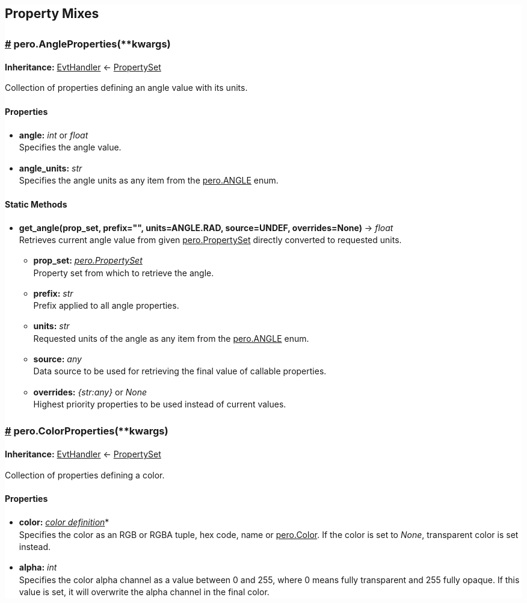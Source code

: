 ## Property Mixes

### <a id="AngleProperties" href="#AngleProperties">#</a> pero.AngleProperties(**kwargs)

**Inheritance:** [EvtHandler](../events/readme.md#EvtHandler) <- [PropertySet](#PropertySet)

Collection of properties defining an angle value with its units.

#### Properties

- **angle:** *int* or *float*   
  Specifies the angle value.

- **angle_units:** *str*   
  Specifies the angle units as any item from the [pero.ANGLE](../enums/readme.md#ANGLE) enum.

#### Static Methods

- **get_angle(prop_set, prefix="", units=ANGLE.RAD, source=UNDEF, overrides=None)** -> *float*   
  Retrieves current angle value from given [pero.PropertySet](#PropertySet) directly converted to requested units.
        
  -   **prop_set:** *[pero.PropertySet](#PropertySet)*  
      Property set from which to retrieve the angle.
    
  -   **prefix:** *str*  
      Prefix applied to all angle properties.
    
  -   **units:** *str*  
      Requested units of the angle as any item from the [pero.ANGLE](../enums/readme.md#ANGLE) enum.
    
  -   **source:** *any*  
      Data source to be used for retrieving the final value of callable properties.
    
  -   **overrides:** *{str:any}* or *None*  
      Highest priority properties to be used instead of current values.

### <a id="ColorProperties" href="#ColorProperties">#</a> pero.ColorProperties(**kwargs)

**Inheritance:** [EvtHandler](../events/readme.md#EvtHandler) <- [PropertySet](#PropertySet)

Collection of properties defining a color.

#### Properties

- **color:** *[color definition](../colors/readme.md#Color)**   
  Specifies the color as an RGB or RGBA tuple, hex code, name or [pero.Color](../colors/readme.md#Color). If the color
  is set to *None*, transparent color is set instead.

- **alpha:** *int*   
  Specifies the color alpha channel as a value between 0 and 255, where 0 means fully transparent and 255 fully opaque.
  If this value is set, it will overwrite the alpha channel in the final color.
